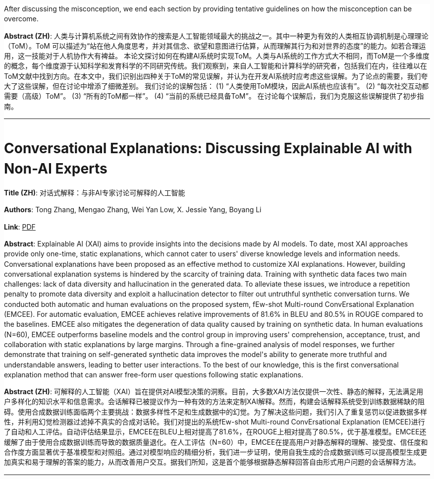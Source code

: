 After discussing the misconception, we end each section by providing tentative guidelines on how the misconception can be overcome. 

**Abstract (ZH)**: 人类与计算机系统之间有效协作的搜索是人工智能领域最大的挑战之一。其中一种更为有效的人类相互协调机制是心理理论（ToM）。ToM 可以描述为“站在他人角度思考，并对其信念、欲望和意图进行估算，从而理解其行为和对世界的态度”的能力。如若合理运用，这一技能对于人机协作大有裨益。
本论文探讨如何在构建AI系统时实现ToM。人类与AI系统的工作方式大不相同，而ToM是一个多维度的概念，每个维度源于认知科学和发育科学的不同研究传统。我们观察到，来自人工智能和计算科学的研究者，包括我们在内，往往难以在ToM文献中找到方向。在本文中，我们识别出四种关于ToM的常见误解，并认为在开发AI系统时应考虑这些误解。为了论点的需要，我们夸大了这些误解，但在讨论中增添了细微差别。
我们讨论的误解包括：
(1) “人类使用ToM模块，因此AI系统也应该有”。
(2) “每次社交互动都需要（高级）ToM”。
(3) “所有的ToM都一样”。
(4) “当前的系统已经具备ToM”。
在讨论每个误解后，我们为克服这些误解提供了初步指南。 

---
# Conversational Explanations: Discussing Explainable AI with Non-AI Experts 

**Title (ZH)**: 对话式解释：与非AI专家讨论可解释的人工智能 

**Authors**: Tong Zhang, Mengao Zhang, Wei Yan Low, X. Jessie Yang, Boyang Li  

**Link**: [PDF](https://arxiv.org/pdf/2503.16444)  

**Abstract**: Explainable AI (XAI) aims to provide insights into the decisions made by AI models. To date, most XAI approaches provide only one-time, static explanations, which cannot cater to users' diverse knowledge levels and information needs. Conversational explanations have been proposed as an effective method to customize XAI explanations. However, building conversational explanation systems is hindered by the scarcity of training data. Training with synthetic data faces two main challenges: lack of data diversity and hallucination in the generated data. To alleviate these issues, we introduce a repetition penalty to promote data diversity and exploit a hallucination detector to filter out untruthful synthetic conversation turns. We conducted both automatic and human evaluations on the proposed system, fEw-shot Multi-round ConvErsational Explanation (EMCEE). For automatic evaluation, EMCEE achieves relative improvements of 81.6% in BLEU and 80.5% in ROUGE compared to the baselines. EMCEE also mitigates the degeneration of data quality caused by training on synthetic data. In human evaluations (N=60), EMCEE outperforms baseline models and the control group in improving users' comprehension, acceptance, trust, and collaboration with static explanations by large margins. Through a fine-grained analysis of model responses, we further demonstrate that training on self-generated synthetic data improves the model's ability to generate more truthful and understandable answers, leading to better user interactions. To the best of our knowledge, this is the first conversational explanation method that can answer free-form user questions following static explanations. 

**Abstract (ZH)**: 可解释的人工智能（XAI）旨在提供对AI模型决策的洞察。目前，大多数XAI方法仅提供一次性、静态的解释，无法满足用户多样化的知识水平和信息需求。会话解释已被提议作为一种有效的方法来定制XAI解释。然而，构建会话解释系统受到训练数据稀缺的阻碍。使用合成数据训练面临两个主要挑战：数据多样性不足和生成数据中的幻觉。为了解决这些问题，我们引入了重复惩罚以促进数据多样性，并利用幻觉检测器过滤掉不真实的合成对话轮。我们对提出的系统fEw-shot Multi-round ConvErsational Explanation (EMCEE)进行了自动和人工评估。自动评估结果显示，EMCEE在BLEU上相对提高了81.6%，在ROUGE上相对提高了80.5%，优于基准模型。EMCEE还缓解了由于使用合成数据训练而导致的数据质量退化。在人工评估（N=60）中，EMCEE在提高用户对静态解释的理解、接受度、信任度和合作度方面显著优于基准模型和对照组。通过对模型响应的精细分析，我们进一步证明，使用自我生成的合成数据训练可以提高模型生成更加真实和易于理解的答案的能力，从而改善用户交互。据我们所知，这是首个能够根据静态解释回答自由形式用户问题的会话解释方法。 

---
